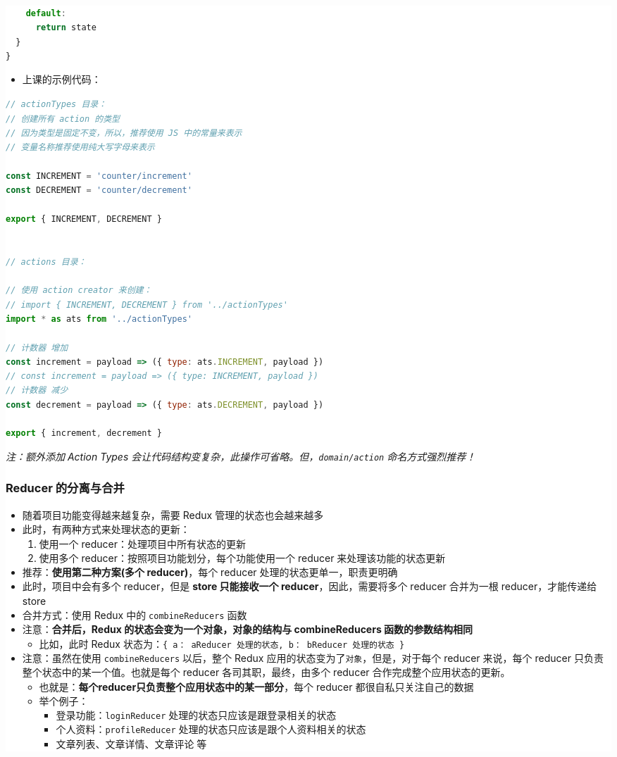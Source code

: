 ```js
    default:
      return state
  }
}
```

- 上课的示例代码：

```js
// actionTypes 目录：
// 创建所有 action 的类型
// 因为类型是固定不变，所以，推荐使用 JS 中的常量来表示
// 变量名称推荐使用纯大写字母来表示

const INCREMENT = 'counter/increment'
const DECREMENT = 'counter/decrement'

export { INCREMENT, DECREMENT }


// actions 目录：

// 使用 action creator 来创建：
// import { INCREMENT, DECREMENT } from '../actionTypes'
import * as ats from '../actionTypes'

// 计数器 增加
const increment = payload => ({ type: ats.INCREMENT, payload })
// const increment = payload => ({ type: INCREMENT, payload })
// 计数器 减少
const decrement = payload => ({ type: ats.DECREMENT, payload })

export { increment, decrement }
```

*注：额外添加 Action Types 会让代码结构变复杂，此操作可省略。但，`domain/action` 命名方式强烈推荐！*

### Reducer 的分离与合并

- 随着项目功能变得越来越复杂，需要 Redux 管理的状态也会越来越多
- 此时，有两种方式来处理状态的更新：
  1. 使用一个 reducer：处理项目中所有状态的更新
  2. 使用多个 reducer：按照项目功能划分，每个功能使用一个 reducer 来处理该功能的状态更新
- 推荐：**使用第二种方案(多个 reducer)**，每个 reducer 处理的状态更单一，职责更明确
- 此时，项目中会有多个 reducer，但是 **store 只能接收一个 reducer**，因此，需要将多个 reducer 合并为一根 reducer，才能传递给 store
- 合并方式：使用 Redux 中的 `combineReducers` 函数
- 注意：**合并后，Redux 的状态会变为一个对象，对象的结构与 combineReducers 函数的参数结构相同**
  - 比如，此时 Redux 状态为：`{ a： aReducer 处理的状态, b： bReducer 处理的状态 }`
- 注意：虽然在使用 `combineReducers` 以后，整个 Redux 应用的状态变为了`对象`，但是，对于每个 reducer 来说，每个 reducer 只负责整个状态中的某一个值。也就是每个 reducer 各司其职，最终，由多个 reducer 合作完成整个应用状态的更新。
  - 也就是：**每个reducer只负责整个应用状态中的某一部分**，每个 reducer 都很自私只关注自己的数据
  - 举个例子：
    - 登录功能：`loginReducer` 处理的状态只应该是跟登录相关的状态
    - 个人资料：`profileReducer` 处理的状态只应该是跟个人资料相关的状态
    - 文章列表、文章详情、文章评论 等
